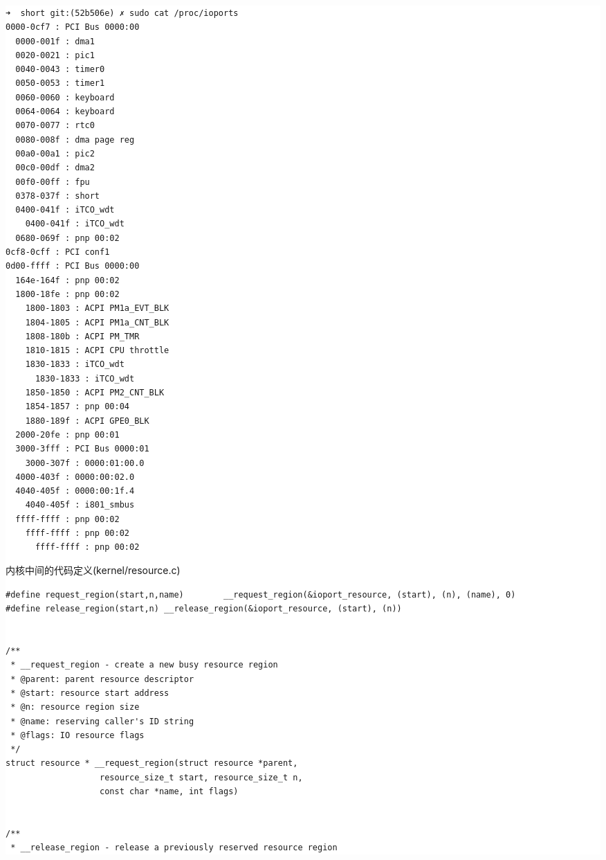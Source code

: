 ```
➜  short git:(52b506e) ✗ sudo cat /proc/ioports
0000-0cf7 : PCI Bus 0000:00
  0000-001f : dma1
  0020-0021 : pic1
  0040-0043 : timer0
  0050-0053 : timer1
  0060-0060 : keyboard
  0064-0064 : keyboard
  0070-0077 : rtc0
  0080-008f : dma page reg
  00a0-00a1 : pic2
  00c0-00df : dma2
  00f0-00ff : fpu
  0378-037f : short
  0400-041f : iTCO_wdt
    0400-041f : iTCO_wdt
  0680-069f : pnp 00:02
0cf8-0cff : PCI conf1
0d00-ffff : PCI Bus 0000:00
  164e-164f : pnp 00:02
  1800-18fe : pnp 00:02
    1800-1803 : ACPI PM1a_EVT_BLK
    1804-1805 : ACPI PM1a_CNT_BLK
    1808-180b : ACPI PM_TMR
    1810-1815 : ACPI CPU throttle
    1830-1833 : iTCO_wdt
      1830-1833 : iTCO_wdt
    1850-1850 : ACPI PM2_CNT_BLK
    1854-1857 : pnp 00:04
    1880-189f : ACPI GPE0_BLK
  2000-20fe : pnp 00:01
  3000-3fff : PCI Bus 0000:01
    3000-307f : 0000:01:00.0
  4000-403f : 0000:00:02.0
  4040-405f : 0000:00:1f.4
    4040-405f : i801_smbus
  ffff-ffff : pnp 00:02
    ffff-ffff : pnp 00:02
      ffff-ffff : pnp 00:02
```


内核中间的代码定义(kernel/resource.c)
```
#define request_region(start,n,name)		__request_region(&ioport_resource, (start), (n), (name), 0)
#define release_region(start,n)	__release_region(&ioport_resource, (start), (n))


/**
 * __request_region - create a new busy resource region
 * @parent: parent resource descriptor
 * @start: resource start address
 * @n: resource region size
 * @name: reserving caller's ID string
 * @flags: IO resource flags
 */
struct resource * __request_region(struct resource *parent,
				   resource_size_t start, resource_size_t n,
				   const char *name, int flags)


/**
 * __release_region - release a previously reserved resource region
```